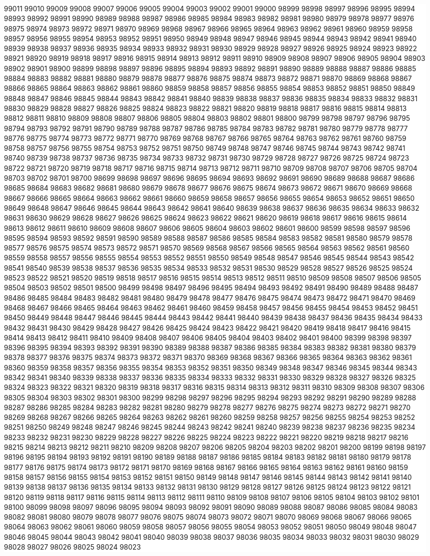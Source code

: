 99011 99010 99009 99008 99007 99006 99005 99004 99003 99002 99001 99000 98999 98998 98997 98996 98995 98994 98993 98992 98991 98990 98989 98988 98987 98986 98985 98984 98983 98982 98981 98980 98979 98978 98977 98976 98975 98974 98973 98972 98971 98970 98969 98968 98967 98966 98965 98964 98963 98962 98961 98960 98959 98958 98957 98956 98955 98954 98953 98952 98951 98950 98949 98948 98947 98946 98945 98944 98943 98942 98941 98940 98939 98938 98937 98936 98935 98934 98933 98932 98931 98930 98929 98928 98927 98926 98925 98924 98923 98922 98921 98920 98919 98918 98917 98916 98915 98914 98913 98912 98911 98910 98909 98908 98907 98906 98905 98904 98903 98902 98901 98900 98899 98898 98897 98896 98895 98894 98893 98892 98891 98890 98889 98888 98887 98886 98885 98884 98883 98882 98881 98880 98879 98878 98877 98876 98875 98874 98873 98872 98871 98870 98869 98868 98867 98866 98865 98864 98863 98862 98861 98860 98859 98858 98857 98856 98855 98854 98853 98852 98851 98850 98849 98848 98847 98846 98845 98844 98843 98842 98841 98840 98839 98838 98837 98836 98835 98834 98833 98832 98831 98830 98829 98828 98827 98826 98825 98824 98823 98822 98821 98820 98819 98818 98817 98816 98815 98814 98813 98812 98811 98810 98809 98808 98807 98806 98805 98804 98803 98802 98801 98800 98799 98798 98797 98796 98795 98794 98793 98792 98791 98790 98789 98788 98787 98786 98785 98784 98783 98782 98781 98780 98779 98778 98777 98776 98775 98774 98773 98772 98771 98770 98769 98768 98767 98766 98765 98764 98763 98762 98761 98760 98759 98758 98757 98756 98755 98754 98753 98752 98751 98750 98749 98748 98747 98746 98745 98744 98743 98742 98741 98740 98739 98738 98737 98736 98735 98734 98733 98732 98731 98730 98729 98728 98727 98726 98725 98724 98723 98722 98721 98720 98719 98718 98717 98716 98715 98714 98713 98712 98711 98710 98709 98708 98707 98706 98705 98704 98703 98702 98701 98700 98699 98698 98697 98696 98695 98694 98693 98692 98691 98690 98689 98688 98687 98686 98685 98684 98683 98682 98681 98680 98679 98678 98677 98676 98675 98674 98673 98672 98671 98670 98669 98668 98667 98666 98665 98664 98663 98662 98661 98660 98659 98658 98657 98656 98655 98654 98653 98652 98651 98650 98649 98648 98647 98646 98645 98644 98643 98642 98641 98640 98639 98638 98637 98636 98635 98634 98633 98632 98631 98630 98629 98628 98627 98626 98625 98624 98623 98622 98621 98620 98619 98618 98617 98616 98615 98614 98613 98612 98611 98610 98609 98608 98607 98606 98605 98604 98603 98602 98601 98600 98599 98598 98597 98596 98595 98594 98593 98592 98591 98590 98589 98588 98587 98586 98585 98584 98583 98582 98581 98580 98579 98578 98577 98576 98575 98574 98573 98572 98571 98570 98569 98568 98567 98566 98565 98564 98563 98562 98561 98560 98559 98558 98557 98556 98555 98554 98553 98552 98551 98550 98549 98548 98547 98546 98545 98544 98543 98542 98541 98540 98539 98538 98537 98536 98535 98534 98533 98532 98531 98530 98529 98528 98527 98526 98525 98524 98523 98522 98521 98520 98519 98518 98517 98516 98515 98514 98513 98512 98511 98510 98509 98508 98507 98506 98505 98504 98503 98502 98501 98500 98499 98498 98497 98496 98495 98494 98493 98492 98491 98490 98489 98488 98487 98486 98485 98484 98483 98482 98481 98480 98479 98478 98477 98476 98475 98474 98473 98472 98471 98470 98469 98468 98467 98466 98465 98464 98463 98462 98461 98460 98459 98458 98457 98456 98455 98454 98453 98452 98451 98450 98449 98448 98447 98446 98445 98444 98443 98442 98441 98440 98439 98438 98437 98436 98435 98434 98433 98432 98431 98430 98429 98428 98427 98426 98425 98424 98423 98422 98421 98420 98419 98418 98417 98416 98415 98414 98413 98412 98411 98410 98409 98408 98407 98406 98405 98404 98403 98402 98401 98400 98399 98398 98397 98396 98395 98394 98393 98392 98391 98390 98389 98388 98387 98386 98385 98384 98383 98382 98381 98380 98379 98378 98377 98376 98375 98374 98373 98372 98371 98370 98369 98368 98367 98366 98365 98364 98363 98362 98361 98360 98359 98358 98357 98356 98355 98354 98353 98352 98351 98350 98349 98348 98347 98346 98345 98344 98343 98342 98341 98340 98339 98338 98337 98336 98335 98334 98333 98332 98331 98330 98329 98328 98327 98326 98325 98324 98323 98322 98321 98320 98319 98318 98317 98316 98315 98314 98313 98312 98311 98310 98309 98308 98307 98306 98305 98304 98303 98302 98301 98300 98299 98298 98297 98296 98295 98294 98293 98292 98291 98290 98289 98288 98287 98286 98285 98284 98283 98282 98281 98280 98279 98278 98277 98276 98275 98274 98273 98272 98271 98270 98269 98268 98267 98266 98265 98264 98263 98262 98261 98260 98259 98258 98257 98256 98255 98254 98253 98252 98251 98250 98249 98248 98247 98246 98245 98244 98243 98242 98241 98240 98239 98238 98237 98236 98235 98234 98233 98232 98231 98230 98229 98228 98227 98226 98225 98224 98223 98222 98221 98220 98219 98218 98217 98216 98215 98214 98213 98212 98211 98210 98209 98208 98207 98206 98205 98204 98203 98202 98201 98200 98199 98198 98197 98196 98195 98194 98193 98192 98191 98190 98189 98188 98187 98186 98185 98184 98183 98182 98181 98180 98179 98178 98177 98176 98175 98174 98173 98172 98171 98170 98169 98168 98167 98166 98165 98164 98163 98162 98161 98160 98159 98158 98157 98156 98155 98154 98153 98152 98151 98150 98149 98148 98147 98146 98145 98144 98143 98142 98141 98140 98139 98138 98137 98136 98135 98134 98133 98132 98131 98130 98129 98128 98127 98126 98125 98124 98123 98122 98121 98120 98119 98118 98117 98116 98115 98114 98113 98112 98111 98110 98109 98108 98107 98106 98105 98104 98103 98102 98101 98100 98099 98098 98097 98096 98095 98094 98093 98092 98091 98090 98089 98088 98087 98086 98085 98084 98083 98082 98081 98080 98079 98078 98077 98076 98075 98074 98073 98072 98071 98070 98069 98068 98067 98066 98065 98064 98063 98062 98061 98060 98059 98058 98057 98056 98055 98054 98053 98052 98051 98050 98049 98048 98047 98046 98045 98044 98043 98042 98041 98040 98039 98038 98037 98036 98035 98034 98033 98032 98031 98030 98029 98028 98027 98026 98025 98024 98023